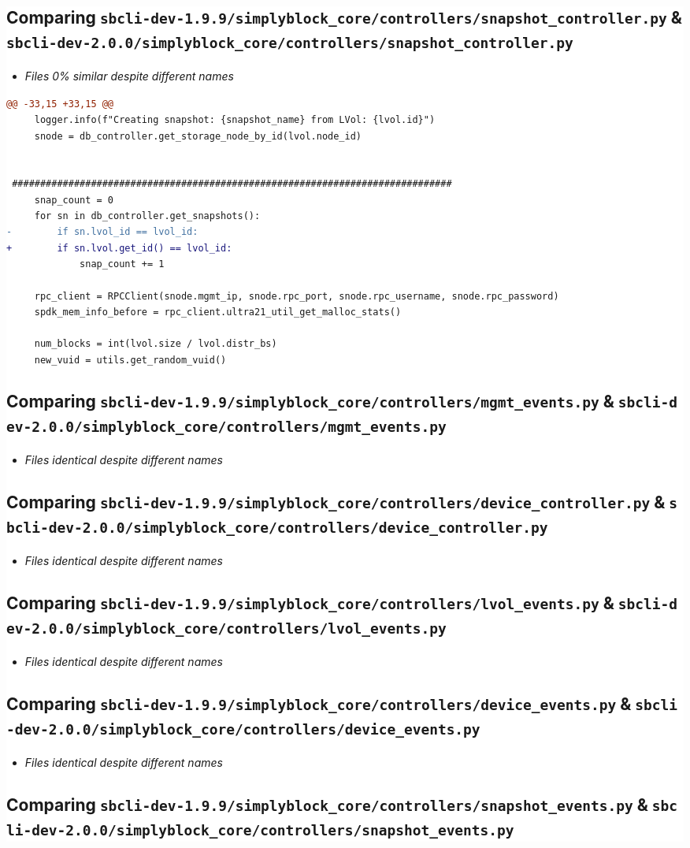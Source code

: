 ## Comparing `sbcli-dev-1.9.9/simplyblock_core/controllers/snapshot_controller.py` & `sbcli-dev-2.0.0/simplyblock_core/controllers/snapshot_controller.py`

 * *Files 0% similar despite different names*

```diff
@@ -33,15 +33,15 @@
     logger.info(f"Creating snapshot: {snapshot_name} from LVol: {lvol.id}")
     snode = db_controller.get_storage_node_by_id(lvol.node_id)
 
 
 ##############################################################################
     snap_count = 0
     for sn in db_controller.get_snapshots():
-        if sn.lvol_id == lvol_id:
+        if sn.lvol.get_id() == lvol_id:
             snap_count += 1
 
     rpc_client = RPCClient(snode.mgmt_ip, snode.rpc_port, snode.rpc_username, snode.rpc_password)
     spdk_mem_info_before = rpc_client.ultra21_util_get_malloc_stats()
 
     num_blocks = int(lvol.size / lvol.distr_bs)
     new_vuid = utils.get_random_vuid()
```

## Comparing `sbcli-dev-1.9.9/simplyblock_core/controllers/mgmt_events.py` & `sbcli-dev-2.0.0/simplyblock_core/controllers/mgmt_events.py`

 * *Files identical despite different names*

## Comparing `sbcli-dev-1.9.9/simplyblock_core/controllers/device_controller.py` & `sbcli-dev-2.0.0/simplyblock_core/controllers/device_controller.py`

 * *Files identical despite different names*

## Comparing `sbcli-dev-1.9.9/simplyblock_core/controllers/lvol_events.py` & `sbcli-dev-2.0.0/simplyblock_core/controllers/lvol_events.py`

 * *Files identical despite different names*

## Comparing `sbcli-dev-1.9.9/simplyblock_core/controllers/device_events.py` & `sbcli-dev-2.0.0/simplyblock_core/controllers/device_events.py`

 * *Files identical despite different names*

## Comparing `sbcli-dev-1.9.9/simplyblock_core/controllers/snapshot_events.py` & `sbcli-dev-2.0.0/simplyblock_core/controllers/snapshot_events.py`
